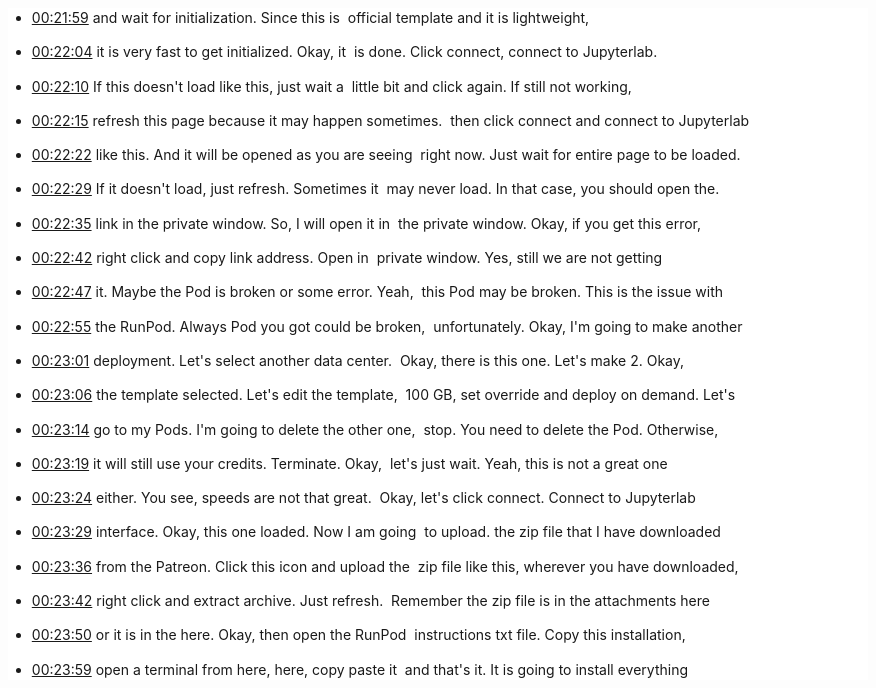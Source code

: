 - [00:21:59](https://www.youtube.com/watch?v=5UCkMzP2VLE&t=1319) and wait for initialization. Since this is&nbsp; official template and it is lightweight,&nbsp;&nbsp;

- [00:22:04](https://www.youtube.com/watch?v=5UCkMzP2VLE&t=1324) it is very fast to get initialized. Okay, it&nbsp; is done. Click connect, connect to Jupyterlab.

- [00:22:10](https://www.youtube.com/watch?v=5UCkMzP2VLE&t=1330) If this doesn't load like this, just wait a&nbsp; little bit and click again. If still not working,&nbsp;&nbsp;

- [00:22:15](https://www.youtube.com/watch?v=5UCkMzP2VLE&t=1335) refresh this page because it may happen sometimes.&nbsp; then click connect and connect to Jupyterlab&nbsp;&nbsp;

- [00:22:22](https://www.youtube.com/watch?v=5UCkMzP2VLE&t=1342) like this. And it will be opened as you are seeing&nbsp; right now. Just wait for entire page to be loaded.&nbsp;&nbsp;

- [00:22:29](https://www.youtube.com/watch?v=5UCkMzP2VLE&t=1349) If it doesn't load, just refresh. Sometimes it&nbsp; may never load. In that case, you should open the.&nbsp;&nbsp;

- [00:22:35](https://www.youtube.com/watch?v=5UCkMzP2VLE&t=1355) link in the private window. So, I will open it in&nbsp; the private window. Okay, if you get this error,&nbsp;&nbsp;

- [00:22:42](https://www.youtube.com/watch?v=5UCkMzP2VLE&t=1362) right click and copy link address. Open in&nbsp; private window. Yes, still we are not getting&nbsp;&nbsp;

- [00:22:47](https://www.youtube.com/watch?v=5UCkMzP2VLE&t=1367) it. Maybe the Pod is broken or some error. Yeah,&nbsp; this Pod may be broken. This is the issue with&nbsp;&nbsp;

- [00:22:55](https://www.youtube.com/watch?v=5UCkMzP2VLE&t=1375) the RunPod. Always Pod you got could be broken,&nbsp; unfortunately. Okay, I'm going to make another&nbsp;&nbsp;

- [00:23:01](https://www.youtube.com/watch?v=5UCkMzP2VLE&t=1381) deployment. Let's select another data center.&nbsp; Okay, there is this one. Let's make 2. Okay,&nbsp;&nbsp;

- [00:23:06](https://www.youtube.com/watch?v=5UCkMzP2VLE&t=1386) the template selected. Let's edit the template,&nbsp; 100 GB, set override and deploy on demand. Let's&nbsp;&nbsp;

- [00:23:14](https://www.youtube.com/watch?v=5UCkMzP2VLE&t=1394) go to my Pods. I'm going to delete the other one,&nbsp; stop. You need to delete the Pod. Otherwise,&nbsp;&nbsp;

- [00:23:19](https://www.youtube.com/watch?v=5UCkMzP2VLE&t=1399) it will still use your credits. Terminate. Okay,&nbsp; let's just wait. Yeah, this is not a great one&nbsp;&nbsp;

- [00:23:24](https://www.youtube.com/watch?v=5UCkMzP2VLE&t=1404) either. You see, speeds are not that great.&nbsp; Okay, let's click connect. Connect to Jupyterlab

- [00:23:29](https://www.youtube.com/watch?v=5UCkMzP2VLE&t=1409) interface. Okay, this one loaded. Now I am going&nbsp; to upload. the zip file that I have downloaded&nbsp;&nbsp;

- [00:23:36](https://www.youtube.com/watch?v=5UCkMzP2VLE&t=1416) from the Patreon. Click this icon and upload the&nbsp; zip file like this, wherever you have downloaded,&nbsp;&nbsp;

- [00:23:42](https://www.youtube.com/watch?v=5UCkMzP2VLE&t=1422) right click and extract archive. Just refresh.&nbsp; Remember the zip file is in the attachments here&nbsp;&nbsp;

- [00:23:50](https://www.youtube.com/watch?v=5UCkMzP2VLE&t=1430) or it is in the here. Okay, then open the RunPod&nbsp; instructions txt file. Copy this installation,&nbsp;&nbsp;

- [00:23:59](https://www.youtube.com/watch?v=5UCkMzP2VLE&t=1439) open a terminal from here, here, copy paste it&nbsp; and that's it. It is going to install everything&nbsp;&nbsp;
